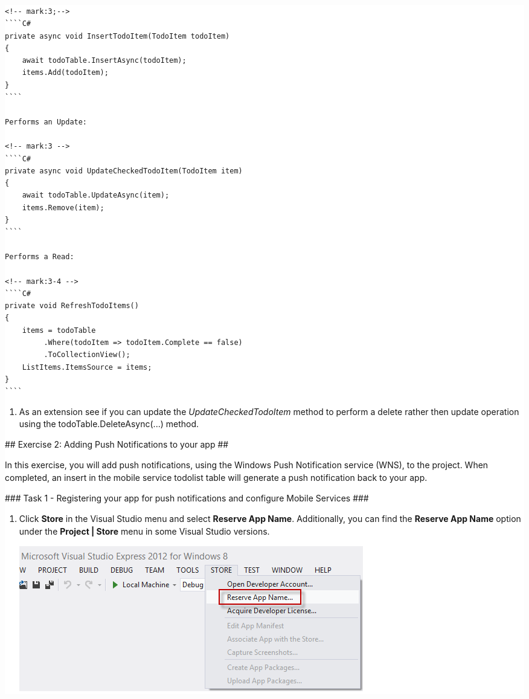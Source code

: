 	<!-- mark:3;-->
	````C#
	private async void InsertTodoItem(TodoItem todoItem)
	{
		await todoTable.InsertAsync(todoItem);
		items.Add(todoItem);                        
	}
	````

	Performs an Update:

	<!-- mark:3 -->
	````C#
	private async void UpdateCheckedTodoItem(TodoItem item)
	{
		await todoTable.UpdateAsync(item);
		items.Remove(item);
	}
	````

	Performs a Read:

	<!-- mark:3-4 -->
	````C#
	private void RefreshTodoItems()
	{
		items = todoTable
			 .Where(todoItem => todoItem.Complete == false)
			 .ToCollectionView();
		ListItems.ItemsSource = items;
	}
	````

1. As an extension see if you can update the _UpdateCheckedTodoItem_ method to perform a delete rather then update operation using the todoTable.DeleteAsync(...) method.

<a name="Exercise2" />
## Exercise 2: Adding Push Notifications to your app ##

In this exercise, you will add push notifications, using the Windows Push Notification service (WNS), to the project. When completed, an insert in the mobile service todolist table will generate a push notification back to your app. 

<a name="Registering-your-app-for-push-notifications-and-configure-Mobile-Services" />
### Task 1 - Registering your app for push notifications and configure Mobile Services ###

1.	Click **Store** in the Visual Studio menu and select **Reserve App Name**. Additionally, you can find the **Reserve App Name** option under the **Project | Store** menu in some Visual Studio versions. 

	![Reserving App Name](./Images/reserving-app-name.png?raw=true)
